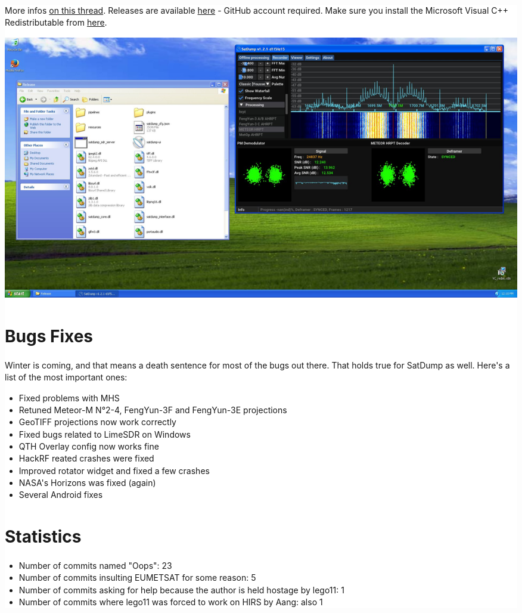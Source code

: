 More infos [on this thread](https://x.com/JVital2013/status/1798206426764255573). Releases are available [here](https://github.com/SatDump/SatDump/actions/workflows/WinXP.yml) - GitHub account required. Make sure you install the Microsoft Visual C++ Redistributable from [here](https://github.com/JVital2013/SatDump-WinXP-Deps/raw/refs/heads/main/VC_redist.x86.exe). 

![alt text](/assets/release_121/xp.jpg)

# Bugs Fixes

Winter is coming, and that means a death sentence for most of the bugs out there. That holds true for SatDump as well. Here's a list of the most important ones:

- Fixed problems with MHS
- Retuned Meteor-M N°2-4, FengYun-3F and FengYun-3E projections
- GeoTIFF projections now work correctly
- Fixed bugs related to LimeSDR on Windows
- QTH Overlay config now works fine
- HackRF reated crashes were fixed
- Improved rotator widget and fixed a few crashes
- NASA's Horizons was fixed (again)
- Several Android fixes

# Statistics

- Number of commits named "Oops": 23
- Number of commits insulting EUMETSAT for some reason: 5
- Number of commits asking for help because the author is held hostage by lego11: 1
- Number of commits where lego11 was forced to work on HIRS by Aang: also 1
